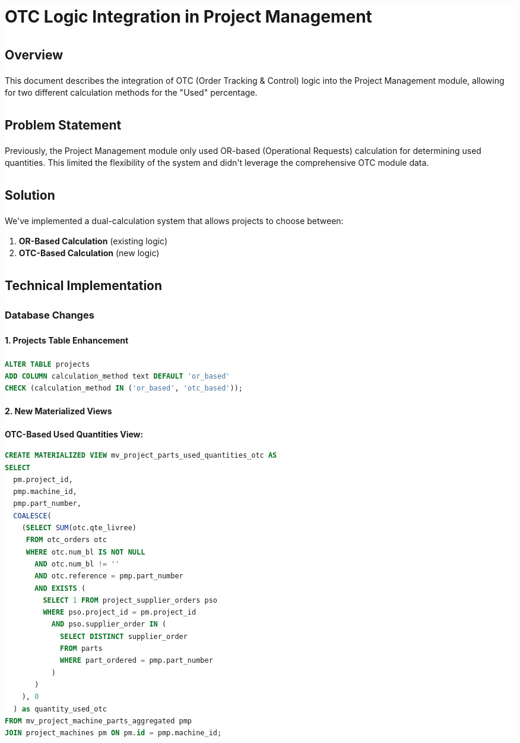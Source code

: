 # OTC Logic Integration in Project Management

## Overview

This document describes the integration of OTC (Order Tracking & Control) logic into the Project Management module, allowing for two different calculation methods for the "Used" percentage.

## Problem Statement

Previously, the Project Management module only used OR-based (Operational Requests) calculation for determining used quantities. This limited the flexibility of the system and didn't leverage the comprehensive OTC module data.

## Solution

We've implemented a dual-calculation system that allows projects to choose between:

1. **OR-Based Calculation** (existing logic)
2. **OTC-Based Calculation** (new logic)

## Technical Implementation

### Database Changes

#### 1. Projects Table Enhancement
```sql
ALTER TABLE projects 
ADD COLUMN calculation_method text DEFAULT 'or_based' 
CHECK (calculation_method IN ('or_based', 'otc_based'));
```

#### 2. New Materialized Views

**OTC-Based Used Quantities View:**
```sql
CREATE MATERIALIZED VIEW mv_project_parts_used_quantities_otc AS
SELECT 
  pm.project_id,
  pmp.machine_id,
  pmp.part_number,
  COALESCE(
    (SELECT SUM(otc.qte_livree)
     FROM otc_orders otc
     WHERE otc.num_bl IS NOT NULL 
       AND otc.num_bl != ''
       AND otc.reference = pmp.part_number
       AND EXISTS (
         SELECT 1 FROM project_supplier_orders pso
         WHERE pso.project_id = pm.project_id
           AND pso.supplier_order IN (
             SELECT DISTINCT supplier_order 
             FROM parts 
             WHERE part_ordered = pmp.part_number
           )
       )
    ), 0
  ) as quantity_used_otc
FROM mv_project_machine_parts_aggregated pmp
JOIN project_machines pm ON pm.id = pmp.machine_id;
```
